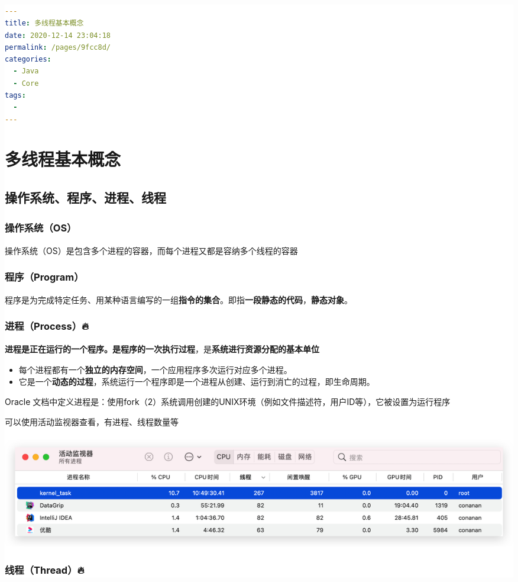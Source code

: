 ```yaml
---
title: 多线程基本概念
date: 2020-12-14 23:04:18
permalink: /pages/9fcc8d/
categories:
  - Java
  - Core
tags:
  -
---
```


# 多线程基本概念

## 操作系统、程序、进程、线程

### 操作系统（OS）

操作系统（OS）是包含多个进程的容器，而每个进程又都是容纳多个线程的容器



### 程序（Program）

程序是为完成特定任务、用某种语言编写的一组**指令的集合**。即指**一段静态的代码**，**静态对象**。



### 进程（Process）🔥

**进程是正在运行的一个程序。是程序的一次执行过程**，是**系统进行资源分配的基本单位**

- 每个进程都有一个**独立的内存空间**，一个应用程序多次运行对应多个进程。
- 它是一个**动态的过程**，系统运行一个程序即是一个进程从创建、运行到消亡的过程，即生命周期。

Oracle 文档中定义进程是：使用fork（2）系统调用创建的UNIX环境（例如文件描述符，用户ID等），它被设置为运行程序

可以使用活动监视器查看，有进程、线程数量等

![image-20210206215726196](../images/image-20210206215726196.png)



### 线程（Thread）🔥
